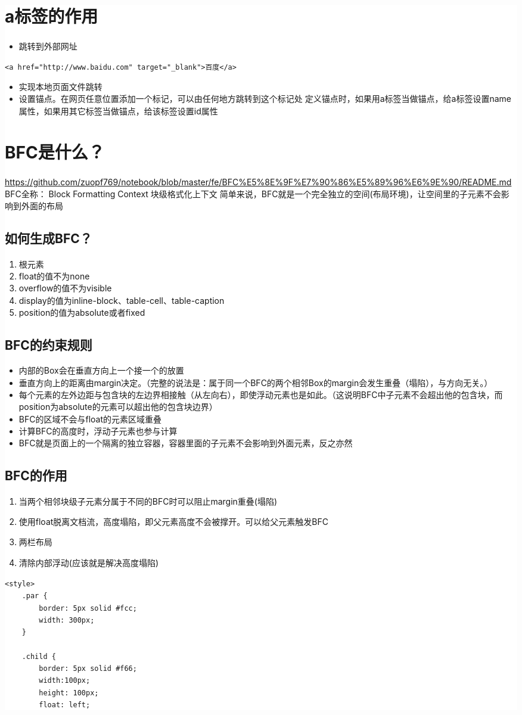# a标签的作用

* 跳转到外部网址
```
<a href="http://www.baidu.com" target="_blank">百度</a>
```
* 实现本地页面文件跳转      
* 设置锚点。在网页任意位置添加一个标记，可以由任何地方跳转到这个标记处
  定义锚点时，如果用a标签当做锚点，给a标签设置name属性，如果用其它标签当做锚点，给该标签设置id属性



















# BFC是什么？
https://github.com/zuopf769/notebook/blob/master/fe/BFC%E5%8E%9F%E7%90%86%E5%89%96%E6%9E%90/README.md
BFC全称： Block Formatting Context 块级格式化上下文
简单来说，BFC就是一个完全独立的空间(布局环境)，让空间里的子元素不会影响到外面的布局

## 如何生成BFC？
1. 根元素
2. float的值不为none
3. overflow的值不为visible 
4. display的值为inline-block、table-cell、table-caption
5. position的值为absolute或者fixed

## BFC的约束规则
* 内部的Box会在垂直方向上一个接一个的放置
* 垂直方向上的距离由margin决定。（完整的说法是：属于同一个BFC的两个相邻Box的margin会发生重叠（塌陷），与方向无关。）
* 每个元素的左外边距与包含块的左边界相接触（从左向右），即使浮动元素也是如此。（这说明BFC中子元素不会超出他的包含块，而position为absolute的元素可以超出他的包含块边界）
* BFC的区域不会与float的元素区域重叠
* 计算BFC的高度时，浮动子元素也参与计算
* BFC就是页面上的一个隔离的独立容器，容器里面的子元素不会影响到外面元素，反之亦然

## BFC的作用
1. 当两个相邻块级子元素分属于不同的BFC时可以阻止margin重叠(塌陷)

2. 使用float脱离文档流，高度塌陷，即父元素高度不会被撑开。可以给父元素触发BFC

3. 两栏布局

4. 清除内部浮动(应该就是解决高度塌陷)
```
<style>
    .par {
        border: 5px solid #fcc;
        width: 300px;
    }
 
    .child {
        border: 5px solid #f66;
        width:100px;
        height: 100px;
        float: left;
```
